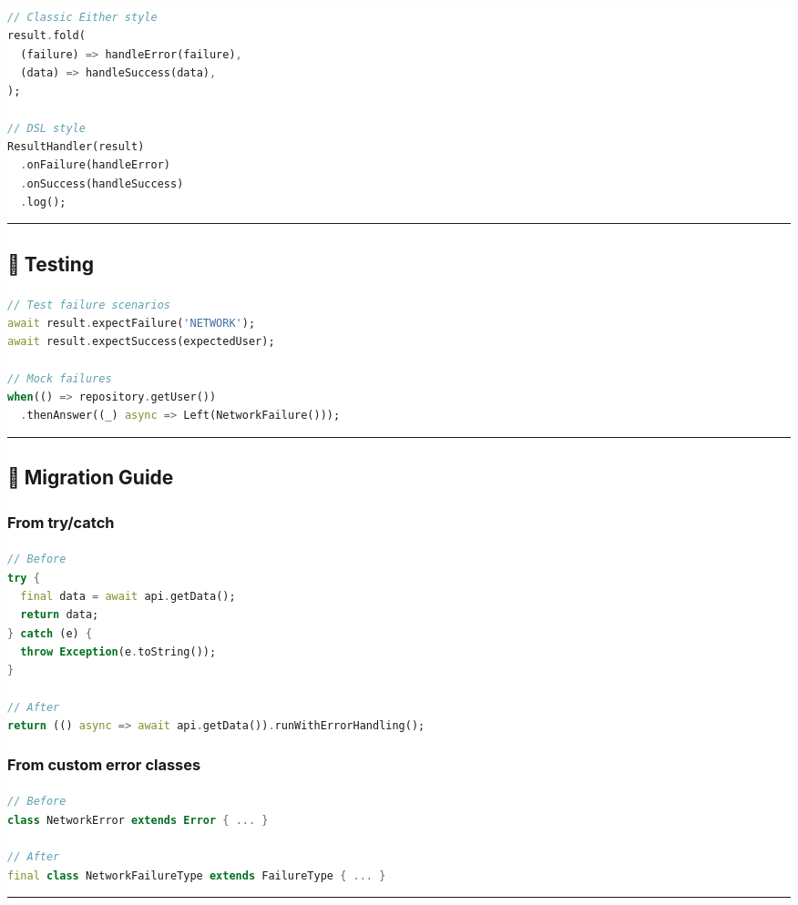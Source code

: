 ```dart
// Classic Either style
result.fold(
  (failure) => handleError(failure),
  (data) => handleSuccess(data),
);

// DSL style
ResultHandler(result)
  .onFailure(handleError)
  .onSuccess(handleSuccess)
  .log();
```

---

## 🧪 Testing

```dart
// Test failure scenarios
await result.expectFailure('NETWORK');
await result.expectSuccess(expectedUser);

// Mock failures
when(() => repository.getUser())
  .thenAnswer((_) async => Left(NetworkFailure()));
```

---

## 🚀 Migration Guide

### From try/catch
```dart
// Before
try {
  final data = await api.getData();
  return data;
} catch (e) {
  throw Exception(e.toString());
}

// After  
return (() async => await api.getData()).runWithErrorHandling();
```

### From custom error classes
```dart
// Before
class NetworkError extends Error { ... }

// After
final class NetworkFailureType extends FailureType { ... }
```

---